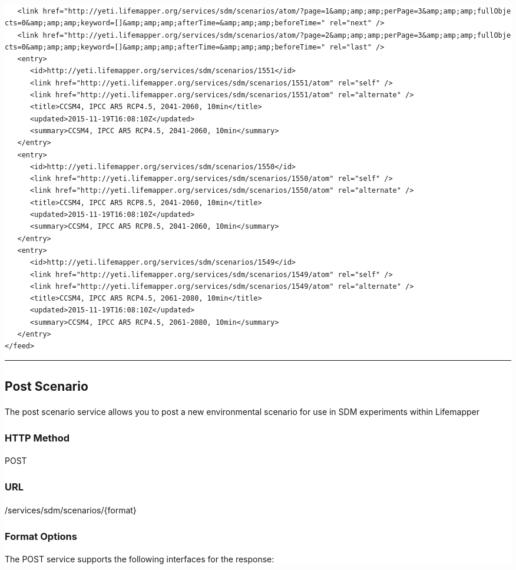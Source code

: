 ``` {.sourceCode .xml}
   <link href="http://yeti.lifemapper.org/services/sdm/scenarios/atom/?page=1&amp;amp;amp;perPage=3&amp;amp;amp;fullObjects=0&amp;amp;amp;keyword=[]&amp;amp;amp;afterTime=&amp;amp;amp;beforeTime=" rel="next" />
   <link href="http://yeti.lifemapper.org/services/sdm/scenarios/atom/?page=2&amp;amp;amp;perPage=3&amp;amp;amp;fullObjects=0&amp;amp;amp;keyword=[]&amp;amp;amp;afterTime=&amp;amp;amp;beforeTime=" rel="last" />
   <entry>
      <id>http://yeti.lifemapper.org/services/sdm/scenarios/1551</id>
      <link href="http://yeti.lifemapper.org/services/sdm/scenarios/1551/atom" rel="self" />
      <link href="http://yeti.lifemapper.org/services/sdm/scenarios/1551/atom" rel="alternate" />
      <title>CCSM4, IPCC AR5 RCP4.5, 2041-2060, 10min</title>
      <updated>2015-11-19T16:08:10Z</updated>
      <summary>CCSM4, IPCC AR5 RCP4.5, 2041-2060, 10min</summary>
   </entry>
   <entry>
      <id>http://yeti.lifemapper.org/services/sdm/scenarios/1550</id>
      <link href="http://yeti.lifemapper.org/services/sdm/scenarios/1550/atom" rel="self" />
      <link href="http://yeti.lifemapper.org/services/sdm/scenarios/1550/atom" rel="alternate" />
      <title>CCSM4, IPCC AR5 RCP8.5, 2041-2060, 10min</title>
      <updated>2015-11-19T16:08:10Z</updated>
      <summary>CCSM4, IPCC AR5 RCP8.5, 2041-2060, 10min</summary>
   </entry>
   <entry>
      <id>http://yeti.lifemapper.org/services/sdm/scenarios/1549</id>
      <link href="http://yeti.lifemapper.org/services/sdm/scenarios/1549/atom" rel="self" />
      <link href="http://yeti.lifemapper.org/services/sdm/scenarios/1549/atom" rel="alternate" />
      <title>CCSM4, IPCC AR5 RCP4.5, 2061-2080, 10min</title>
      <updated>2015-11-19T16:08:10Z</updated>
      <summary>CCSM4, IPCC AR5 RCP4.5, 2061-2080, 10min</summary>
   </entry>
</feed>
```

------------------------------------------------------------------------

Post Scenario
-------------

The post scenario service allows you to post a new environmental
scenario for use in SDM experiments within Lifemapper

### HTTP Method

POST

### URL

/services/sdm/scenarios/{format}

### Format Options

The POST service supports the following interfaces for the response:
